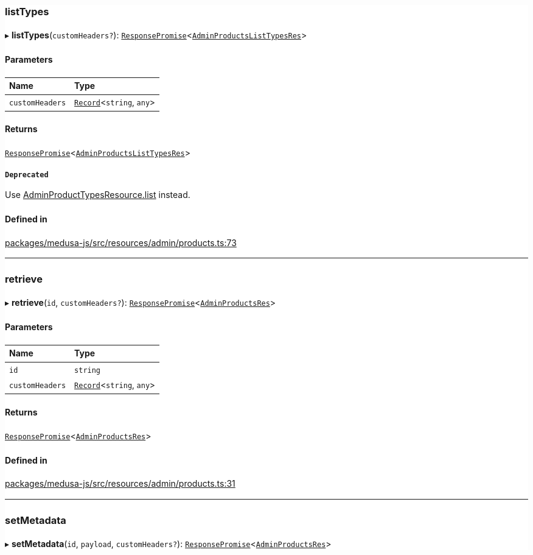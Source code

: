 ### listTypes

▸ **listTypes**(`customHeaders?`): [`ResponsePromise`](../modules/internal-12.md#responsepromise)<[`AdminProductsListTypesRes`](../modules/internal-8.internal.md#adminproductslisttypesres)\>

#### Parameters

| Name | Type |
| :------ | :------ |
| `customHeaders` | [`Record`](../modules/internal.md#record)<`string`, `any`\> |

#### Returns

[`ResponsePromise`](../modules/internal-12.md#responsepromise)<[`AdminProductsListTypesRes`](../modules/internal-8.internal.md#adminproductslisttypesres)\>

**`Deprecated`**

Use [AdminProductTypesResource.list](AdminProductTypesResource.md#list) instead.

#### Defined in

[packages/medusa-js/src/resources/admin/products.ts:73](https://github.com/medusajs/medusa/blob/b38f73726/packages/medusa-js/src/resources/admin/products.ts#L73)

___

### retrieve

▸ **retrieve**(`id`, `customHeaders?`): [`ResponsePromise`](../modules/internal-12.md#responsepromise)<[`AdminProductsRes`](../modules/internal-8.internal.md#adminproductsres)\>

#### Parameters

| Name | Type |
| :------ | :------ |
| `id` | `string` |
| `customHeaders` | [`Record`](../modules/internal.md#record)<`string`, `any`\> |

#### Returns

[`ResponsePromise`](../modules/internal-12.md#responsepromise)<[`AdminProductsRes`](../modules/internal-8.internal.md#adminproductsres)\>

#### Defined in

[packages/medusa-js/src/resources/admin/products.ts:31](https://github.com/medusajs/medusa/blob/b38f73726/packages/medusa-js/src/resources/admin/products.ts#L31)

___

### setMetadata

▸ **setMetadata**(`id`, `payload`, `customHeaders?`): [`ResponsePromise`](../modules/internal-12.md#responsepromise)<[`AdminProductsRes`](../modules/internal-8.internal.md#adminproductsres)\>
